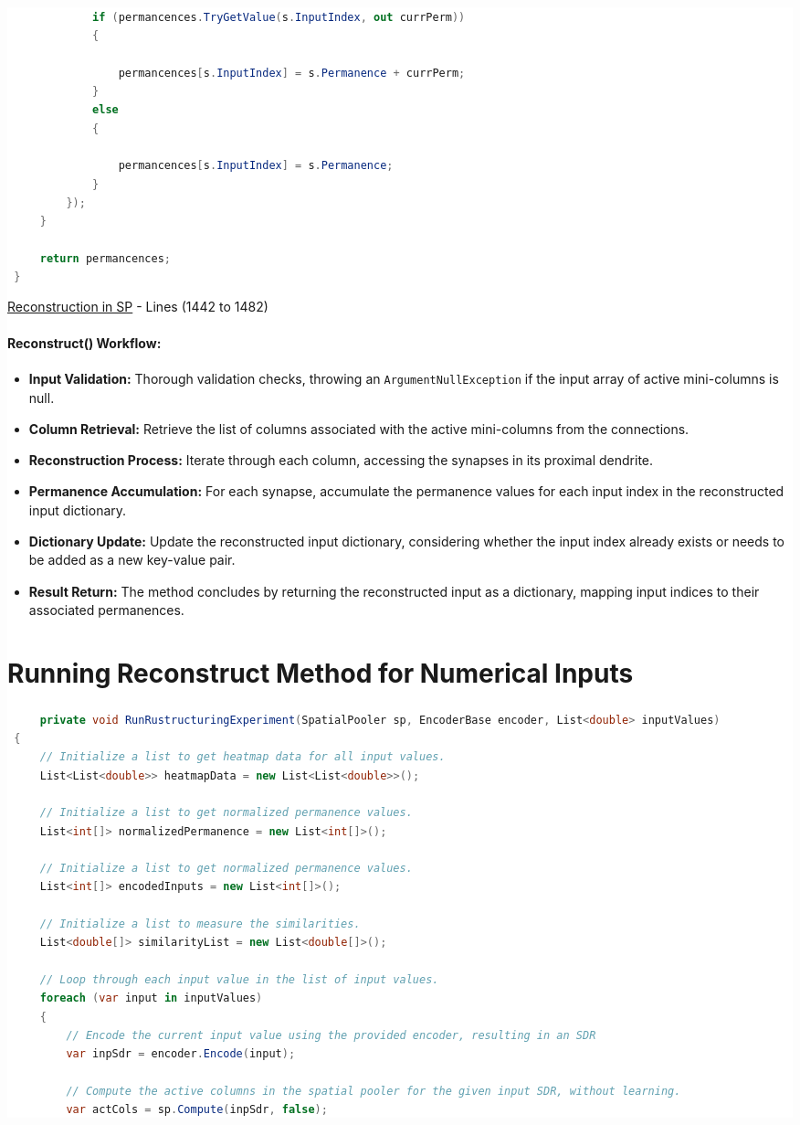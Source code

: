 ``` csharp
             if (permancences.TryGetValue(s.InputIndex, out currPerm))
             {
               
                 permancences[s.InputIndex] = s.Permanence + currPerm;
             }
             else
             {
              
                 permancences[s.InputIndex] = s.Permanence;
             }
         });
     }

     return permancences;
 }
```
[Reconstruction in SP](https://github.com/BidhanPaul/neocortexapi_team.bji/blob/master/source/NeoCortexApi/SpatialPooler.cs#L1442) - Lines (1442 to 1482)

#### Reconstruct() Workflow:
- **Input Validation:** Thorough validation checks, throwing an `ArgumentNullException` if the input array of active mini-columns is null.
   
- **Column Retrieval:** Retrieve the list of columns associated with the active mini-columns from the connections.
   
- **Reconstruction Process:** Iterate through each column, accessing the synapses in its proximal dendrite.
   
- **Permanence Accumulation:** For each synapse, accumulate the permanence values for each input index in the reconstructed input dictionary.
   
- **Dictionary Update:** Update the reconstructed input dictionary, considering whether the input index already exists or needs to be added as a new key-value pair.
   
- **Result Return:** The method concludes by returning the reconstructed input as a dictionary, mapping input indices to their associated permanences.

# Running Reconstruct Method for Numerical Inputs
```csharp
     private void RunRustructuringExperiment(SpatialPooler sp, EncoderBase encoder, List<double> inputValues)
 {
     // Initialize a list to get heatmap data for all input values.
     List<List<double>> heatmapData = new List<List<double>>();

     // Initialize a list to get normalized permanence values.
     List<int[]> normalizedPermanence = new List<int[]>();

     // Initialize a list to get normalized permanence values.
     List<int[]> encodedInputs = new List<int[]>();

     // Initialize a list to measure the similarities.
     List<double[]> similarityList = new List<double[]>();

     // Loop through each input value in the list of input values.
     foreach (var input in inputValues)
     {
         // Encode the current input value using the provided encoder, resulting in an SDR
         var inpSdr = encoder.Encode(input);

         // Compute the active columns in the spatial pooler for the given input SDR, without learning.
         var actCols = sp.Compute(inpSdr, false);
```